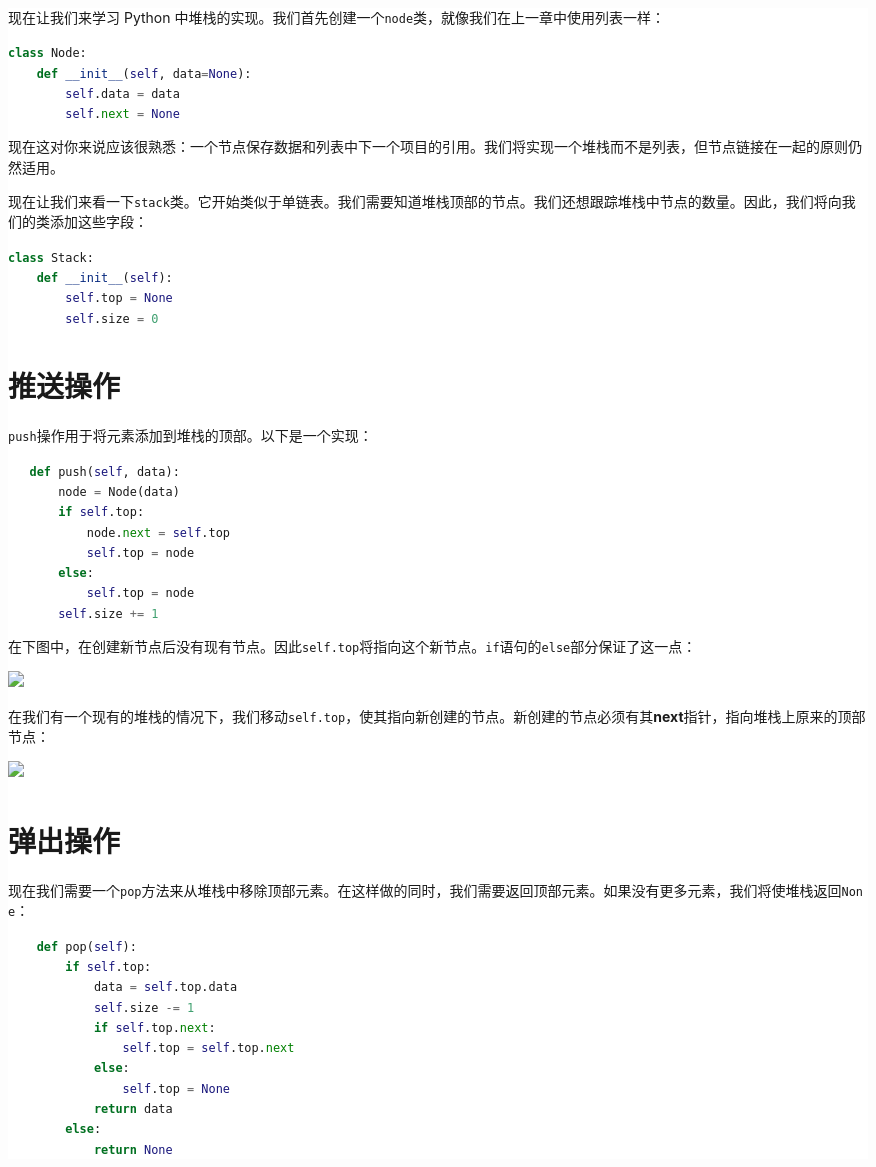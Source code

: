现在让我们来学习 Python 中堆栈的实现。我们首先创建一个`node`类，就像我们在上一章中使用列表一样：

```py
class Node: 
    def __init__(self, data=None): 
        self.data = data 
        self.next = None 
```

现在这对你来说应该很熟悉：一个节点保存数据和列表中下一个项目的引用。我们将实现一个堆栈而不是列表，但节点链接在一起的原则仍然适用。

现在让我们来看一下`stack`类。它开始类似于单链表。我们需要知道堆栈顶部的节点。我们还想跟踪堆栈中节点的数量。因此，我们将向我们的类添加这些字段：

```py
class Stack: 
    def __init__(self): 
        self.top = None 
        self.size = 0 
```

# 推送操作

`push`操作用于将元素添加到堆栈的顶部。以下是一个实现：

```py
   def push(self, data): 
       node = Node(data) 
       if self.top: 
           node.next = self.top 
           self.top = node                 
       else: 
           self.top = node 
       self.size += 1 
```

在下图中，在创建新节点后没有现有节点。因此`self.top`将指向这个新节点。`if`语句的`else`部分保证了这一点：

![](img/8c66894e-0d5c-43ff-af8d-bc571afa8205.jpg)

在我们有一个现有的堆栈的情况下，我们移动`self.top`，使其指向新创建的节点。新创建的节点必须有其**next**指针，指向堆栈上原来的顶部节点：

![](img/6eb72349-1b93-4d2c-ae5e-775a76109b02.jpg)

# 弹出操作

现在我们需要一个`pop`方法来从堆栈中移除顶部元素。在这样做的同时，我们需要返回顶部元素。如果没有更多元素，我们将使堆栈返回`None`：

```py
    def pop(self): 
        if self.top: 
            data = self.top.data 
            self.size -= 1  
            if self.top.next: 
                self.top = self.top.next 
            else: 
                self.top = None 
            return data 
        else: 
            return None 
```
